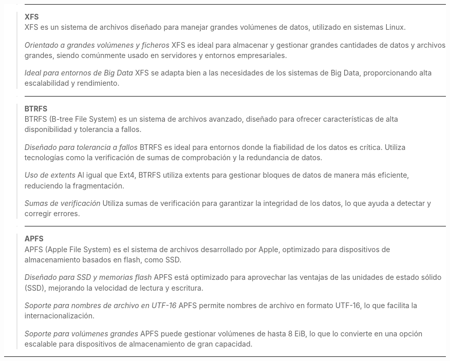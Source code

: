 > ---

> **XFS**  
> XFS es un sistema de archivos diseñado para manejar grandes volúmenes de datos, utilizado en sistemas Linux.
> 
> *Orientado a grandes volúmenes y ficheros*
> XFS es ideal para almacenar y gestionar grandes cantidades de datos y archivos grandes, siendo comúnmente usado en servidores y entornos empresariales.
> 
> *Ideal para entornos de Big Data*
> XFS se adapta bien a las necesidades de los sistemas de Big Data, proporcionando alta escalabilidad y rendimiento.

> ---

> **BTRFS**  
> BTRFS (B-tree File System) es un sistema de archivos avanzado, diseñado para ofrecer características de alta disponibilidad y tolerancia a fallos.
> 
> *Diseñado para tolerancia a fallos*
> BTRFS es ideal para entornos donde la fiabilidad de los datos es crítica. Utiliza tecnologías como la verificación de sumas de comprobación y la redundancia de datos.
> 
> *Uso de extents*
> Al igual que Ext4, BTRFS utiliza extents para gestionar bloques de datos de manera más eficiente, reduciendo la fragmentación.
> 
> *Sumas de verificación*
> Utiliza sumas de verificación para garantizar la integridad de los datos, lo que ayuda a detectar y corregir errores.

> ---

> **APFS**  
> APFS (Apple File System) es el sistema de archivos desarrollado por Apple, optimizado para dispositivos de almacenamiento basados en flash, como SSD.
> 
> *Diseñado para SSD y memorias flash*
> APFS está optimizado para aprovechar las ventajas de las unidades de estado sólido (SSD), mejorando la velocidad de lectura y escritura.
> 
> *Soporte para nombres de archivo en UTF-16*
> APFS permite nombres de archivo en formato UTF-16, lo que facilita la internacionalización.
> 
> *Soporte para volúmenes grandes*
> APFS puede gestionar volúmenes de hasta 8 EiB, lo que lo convierte en una opción escalable para dispositivos de almacenamiento de gran capacidad.

---